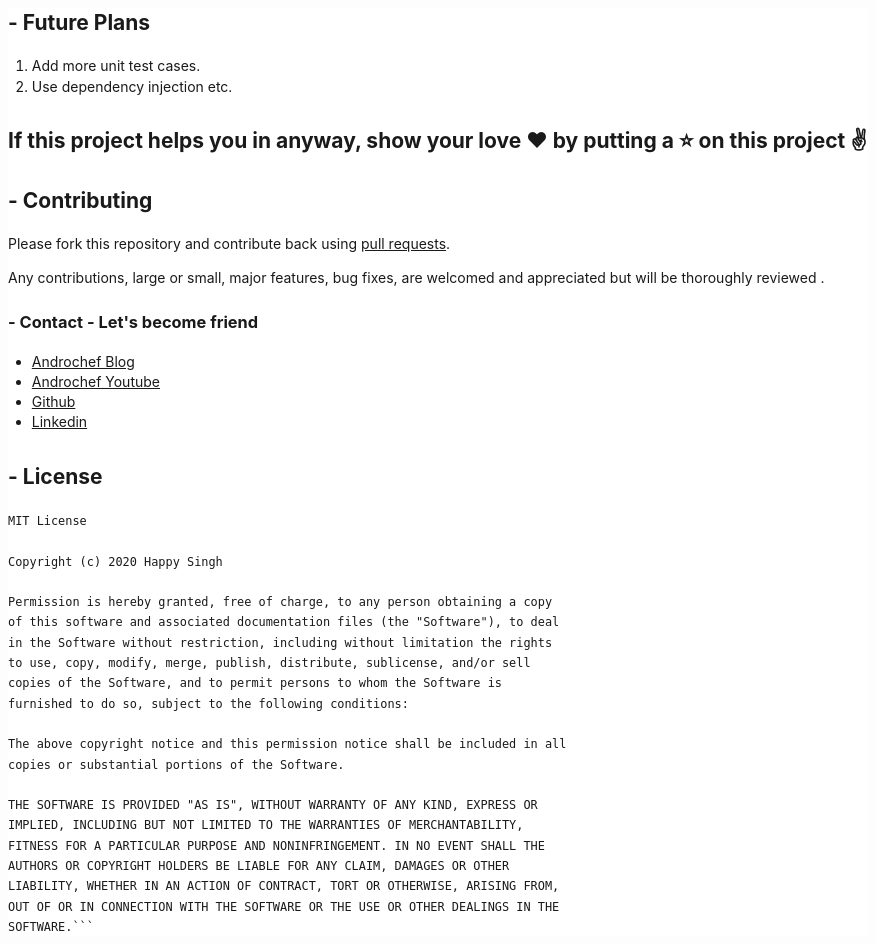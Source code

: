 ## - Future Plans
1. Add more unit test cases. 
2. Use dependency injection etc.

## If this project helps you in anyway, show your love :heart: by putting a :star: on this project :v:


## - Contributing

Please fork this repository and contribute back using
[pull requests](https://github.com/happysingh23828/TrueWebScraper/pulls).

Any contributions, large or small, major features, bug fixes, are welcomed and appreciated
but will be thoroughly reviewed .

### - Contact - Let's become friend
- [Androchef Blog](https://androchef.com/)
- [Androchef Youtube](https://www.youtube.com/channel/UCILhpbLSFkGzsiCYAeR30DA)
- [Github](https://github.com/happysingh23828)
- [Linkedin](https://www.linkedin.com/in/happpysingh23828/)

## - License

```
MIT License

Copyright (c) 2020 Happy Singh

Permission is hereby granted, free of charge, to any person obtaining a copy
of this software and associated documentation files (the "Software"), to deal
in the Software without restriction, including without limitation the rights
to use, copy, modify, merge, publish, distribute, sublicense, and/or sell
copies of the Software, and to permit persons to whom the Software is
furnished to do so, subject to the following conditions:

The above copyright notice and this permission notice shall be included in all
copies or substantial portions of the Software.

THE SOFTWARE IS PROVIDED "AS IS", WITHOUT WARRANTY OF ANY KIND, EXPRESS OR
IMPLIED, INCLUDING BUT NOT LIMITED TO THE WARRANTIES OF MERCHANTABILITY,
FITNESS FOR A PARTICULAR PURPOSE AND NONINFRINGEMENT. IN NO EVENT SHALL THE
AUTHORS OR COPYRIGHT HOLDERS BE LIABLE FOR ANY CLAIM, DAMAGES OR OTHER
LIABILITY, WHETHER IN AN ACTION OF CONTRACT, TORT OR OTHERWISE, ARISING FROM,
OUT OF OR IN CONNECTION WITH THE SOFTWARE OR THE USE OR OTHER DEALINGS IN THE
SOFTWARE.```
